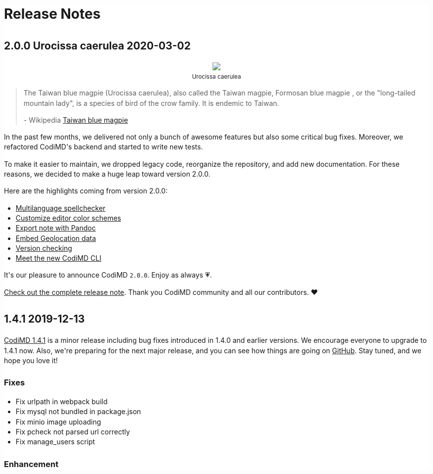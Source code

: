 Release Notes
===

<i class="fa fa-tag"></i> 2.0.0 Urocissa caerulea <i class="fa fa-clock-o"></i> 2020-03-02
---

<div style="text-align: center; margin-bottom: 1em;">
  <img src="https://i.imgur.com/oRbNzRm.jpg" width="600">
  <small style="display: block;">Urocissa caerulea</small>
</div>

> The Taiwan blue magpie (Urocissa caerulea), also called the Taiwan magpie, Formosan blue magpie , or the "long-tailed mountain lady", is a species of bird of the crow family. It is endemic to Taiwan.
> 
> \- Wikipedia [Taiwan blue magpie](en.wikipedia.org/wiki/Taiwan_blue_magpie)

In the past few months, we delivered not only a bunch of awesome features but also some critical bug fixes. Moreover, we refactored CodiMD's backend and started to write new tests.

To make it easier to maintain, we dropped legacy code, reorganize the repository, and add new documentation. For these reasons, we decided to make a huge leap toward version 2.0.0.

Here are the highlights coming from version 2.0.0:

- [Multilanguage spellchecker][multilanguage-spellchecker]
- [Customize editor color schemes][customize-editor-color-schemes]
- [Export note with Pandoc][support-pandoc-export]
- [Embed Geolocation data][embedding-geolocation-data]
- [Version checking][auto-version-check-for-site-admin]
- [Meet the new CodiMD CLI][meet-the-new-codimd-cli]

It's our pleasure to announce CodiMD `2.0.0`. Enjoy as always :heartpulse:.

[Check out the complete release note][v2_0_0]. Thank you CodiMD community and all our contributors. ❤️

[multilanguage-spellchecker]: https://hackmd.io/@codimd/v2_0_0#Multilanguage-spellchecker
[customize-editor-color-schemes]: https://hackmd.io/@codimd/v2_0_0#Customize-editor-color-schemes
[support-pandoc-export]: https://hackmd.io/@codimd/v2_0_0#Support-Pandoc-export
[embedding-geolocation-data]: https://hackmd.io/@codimd/v2_0_0#Embedding-Geolocation-data
[auto-version-check-for-site-admin]: https://hackmd.io/@codimd/v2_0_0#Auto-version-check-for-site-admin
[meet-the-new-codimd-cli]: https://hackmd.io/@codimd/v2_0_0#Meet-the-new-CodiMD-CLI

[v2_0_0]: https://hackmd.io/@codimd/release-notes/%2F%40codimd%2Fv2_0_0

<i class="fa fa-tag"></i> 1.4.1 <i class="fa fa-clock-o"></i> 2019-12-13
---

[CodiMD 1.4.1](https://github.com/hackmdio/codimd/releases/tag/1.4.1) is a minor release including bug fixes introduced in 1.4.0 and earlier versions. We encourage everyone to upgrade to 1.4.1 now. Also, we're preparing for the next major release, and you can see how things are going on [GitHub](https://github.com/hackmdio/codimd/pulls?q=is%3Apr+is%3Aopen+sort%3Aupdated-desc+milestone%3ANext). Stay tuned, and we hope you love it!

### Fixes

- Fix urlpath in webpack build
- Fix mysql not bundled in package.json
- Fix minio image uploading
- Fix pcheck not parsed url correctly
- Fix manage_users script

### Enhancement


[v1_4_1]: https://hackmd.io/@codimd/release-notes/%2F%40codimd%2Fv1_4_1
[table-tools]: https://hackmd.io/@codimd/v1_4_0#New-Table-Tools
[markdownlint]: https://hackmd.io/@codimd/v1_4_0#Markdownlint-integration
[more-renderers]: https://hackmd.io/@codimd/v1_4_0#Support-2-new-render-engines-PlantUML-and-Vega-lite
[more-syntax]: https://hackmd.io/@codimd/v1_4_0#Suppport-2-New-markdown-syntax-Spoiler-and-Ruby
[new-emoji]: https://hackmd.io/@codimd/v1_4_0#New-emoji-sets
[slide-mode-plugins]: https://hackmd.io/@codimd/v1_4_0#Slide-mode-enhancement
[v1_4_0]: https://hackmd.io/@codimd/release-notes/%2F%40codimd%2Fv1_4_0
